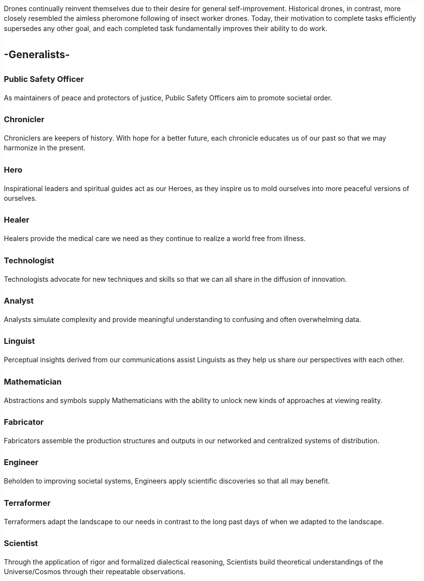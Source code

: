 Drones continually reinvent themselves due to their desire for general self-improvement. Historical drones, in contrast, more closely resembled the aimless pheromone following of insect worker drones. Today, their motivation to complete tasks efficiently supersedes any other goal, and each completed task fundamentally improves their ability to do work.

## -Generalists-
### Public Safety Officer
As maintainers of peace and protectors of justice, Public Safety Officers aim to promote societal order.

### Chronicler
Chroniclers are keepers of history. With hope for a better future, each chronicle educates us of our past so that we may harmonize in the present.

### Hero
Inspirational leaders and spiritual guides act as our Heroes, as they inspire us to mold ourselves into more peaceful versions of ourselves.

### Healer
Healers provide the medical care we need as they continue to realize a world free from illness.

### Technologist
Technologists advocate for new techniques and skills so that we can all share in the diffusion of innovation.

### Analyst
Analysts simulate complexity and provide meaningful understanding to confusing and often overwhelming data.

### Linguist
Perceptual insights derived from our communications assist Linguists as they help us share our perspectives with each other.

### Mathematician
Abstractions and symbols supply Mathematicians with the ability to unlock new kinds of approaches at viewing reality.

### Fabricator
Fabricators assemble the production structures and outputs in our networked and centralized systems of distribution.

### Engineer
Beholden to improving societal systems, Engineers apply scientific discoveries so that all may benefit.

### Terraformer
Terraformers adapt the landscape to our needs in contrast to the long past days of when we adapted to the landscape.

### Scientist
Through the application of rigor and formalized dialectical reasoning, Scientists build theoretical understandings of the Universe/Cosmos through their repeatable observations.
